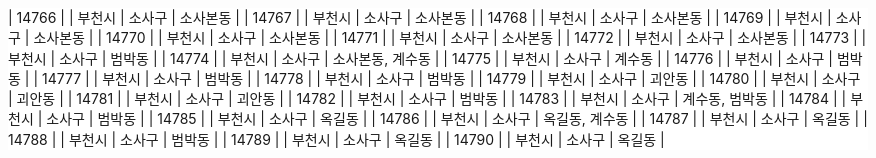 | 14766 |  | 부천시 | 소사구 | 소사본동 |
| 14767 |  | 부천시 | 소사구 | 소사본동 |
| 14768 |  | 부천시 | 소사구 | 소사본동 |
| 14769 |  | 부천시 | 소사구 | 소사본동 |
| 14770 |  | 부천시 | 소사구 | 소사본동 |
| 14771 |  | 부천시 | 소사구 | 소사본동 |
| 14772 |  | 부천시 | 소사구 | 소사본동 |
| 14773 |  | 부천시 | 소사구 | 범박동 |
| 14774 |  | 부천시 | 소사구 | 소사본동, 계수동 |
| 14775 |  | 부천시 | 소사구 | 계수동 |
| 14776 |  | 부천시 | 소사구 | 범박동 |
| 14777 |  | 부천시 | 소사구 | 범박동 |
| 14778 |  | 부천시 | 소사구 | 범박동 |
| 14779 |  | 부천시 | 소사구 | 괴안동 |
| 14780 |  | 부천시 | 소사구 | 괴안동 |
| 14781 |  | 부천시 | 소사구 | 괴안동 |
| 14782 |  | 부천시 | 소사구 | 범박동 |
| 14783 |  | 부천시 | 소사구 | 계수동, 범박동 |
| 14784 |  | 부천시 | 소사구 | 범박동 |
| 14785 |  | 부천시 | 소사구 | 옥길동 |
| 14786 |  | 부천시 | 소사구 | 옥길동, 계수동 |
| 14787 |  | 부천시 | 소사구 | 옥길동 |
| 14788 |  | 부천시 | 소사구 | 범박동 |
| 14789 |  | 부천시 | 소사구 | 옥길동 |
| 14790 |  | 부천시 | 소사구 | 옥길동 |